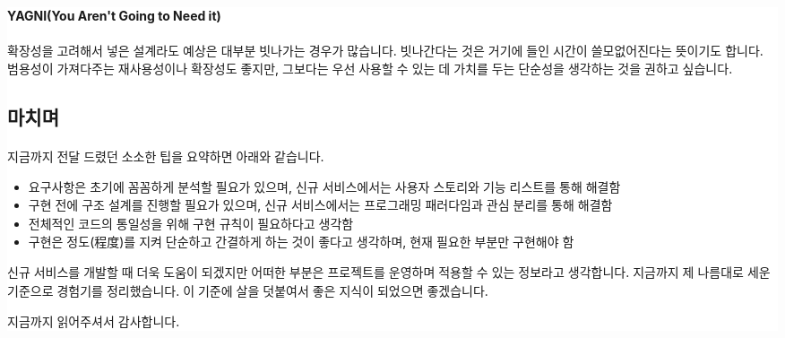 #### YAGNI(You Aren't Going to Need it)

확장성을 고려해서 넣은 설계라도 예상은 대부분 빗나가는 경우가 많습니다. 빗나간다는 것은 거기에 들인 시간이 쓸모없어진다는 뜻이기도 합니다. 범용성이 가져다주는 재사용성이나 확장성도 좋지만, 그보다는 우선 사용할 수 있는 데 가치를 두는 단순성을 생각하는 것을 권하고 싶습니다.

## 마치며 

지금까지 전달 드렸던 소소한 팁을 요약하면 아래와 같습니다.

- 요구사항은 초기에 꼼꼼하게 분석할 필요가 있으며, 신규 서비스에서는 사용자 스토리와 기능 리스트를 통해 해결함
- 구현 전에 구조 설계를 진행할 필요가 있으며, 신규 서비스에서는 프로그래밍 패러다임과 관심 분리를 통해 해결함
- 전체적인 코드의 통일성을 위해 구현 규칙이 필요하다고 생각함
- 구현은 정도(程度)를 지켜 단순하고 간결하게 하는 것이 좋다고 생각하며, 현재 필요한 부분만 구현해야 함

신규 서비스를 개발할 때 더욱 도움이 되겠지만 어떠한 부분은 프로젝트를 운영하며 적용할 수 있는 정보라고 생각합니다. 지금까지 제 나름대로 세운 기준으로 경험기를 정리했습니다. 이 기준에 살을 덧붙여서 좋은 지식이 되었으면 좋겠습니다.

지금까지 읽어주셔서 감사합니다.
